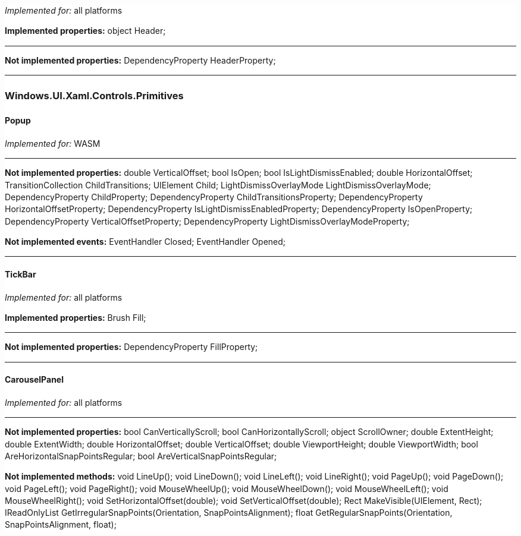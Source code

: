 *Implemented for:* all platforms

**Implemented properties:** object Header; 

---

**Not implemented properties:** DependencyProperty HeaderProperty; 

---




### Windows.UI.Xaml.Controls.Primitives

#### Popup

*Implemented for:* WASM

---

**Not implemented properties:** double VerticalOffset; bool IsOpen; bool IsLightDismissEnabled; double HorizontalOffset; TransitionCollection ChildTransitions; UIElement Child; LightDismissOverlayMode LightDismissOverlayMode; DependencyProperty ChildProperty; DependencyProperty ChildTransitionsProperty; DependencyProperty HorizontalOffsetProperty; DependencyProperty IsLightDismissEnabledProperty; DependencyProperty IsOpenProperty; DependencyProperty VerticalOffsetProperty; DependencyProperty LightDismissOverlayModeProperty; 

**Not implemented events:** EventHandler<object> Closed; EventHandler<object> Opened; 

---


#### TickBar

*Implemented for:* all platforms

**Implemented properties:** Brush Fill; 

---

**Not implemented properties:** DependencyProperty FillProperty; 

---


#### CarouselPanel

*Implemented for:* all platforms

---

**Not implemented properties:** bool CanVerticallyScroll; bool CanHorizontallyScroll; object ScrollOwner; double ExtentHeight; double ExtentWidth; double HorizontalOffset; double VerticalOffset; double ViewportHeight; double ViewportWidth; bool AreHorizontalSnapPointsRegular; bool AreVerticalSnapPointsRegular; 

**Not implemented methods:** void LineUp(); void LineDown(); void LineLeft(); void LineRight(); void PageUp(); void PageDown(); void PageLeft(); void PageRight(); void MouseWheelUp(); void MouseWheelDown(); void MouseWheelLeft(); void MouseWheelRight(); void SetHorizontalOffset(double); void SetVerticalOffset(double); Rect MakeVisible(UIElement, Rect); IReadOnlyList<float> GetIrregularSnapPoints(Orientation, SnapPointsAlignment); float GetRegularSnapPoints(Orientation, SnapPointsAlignment, float); 
